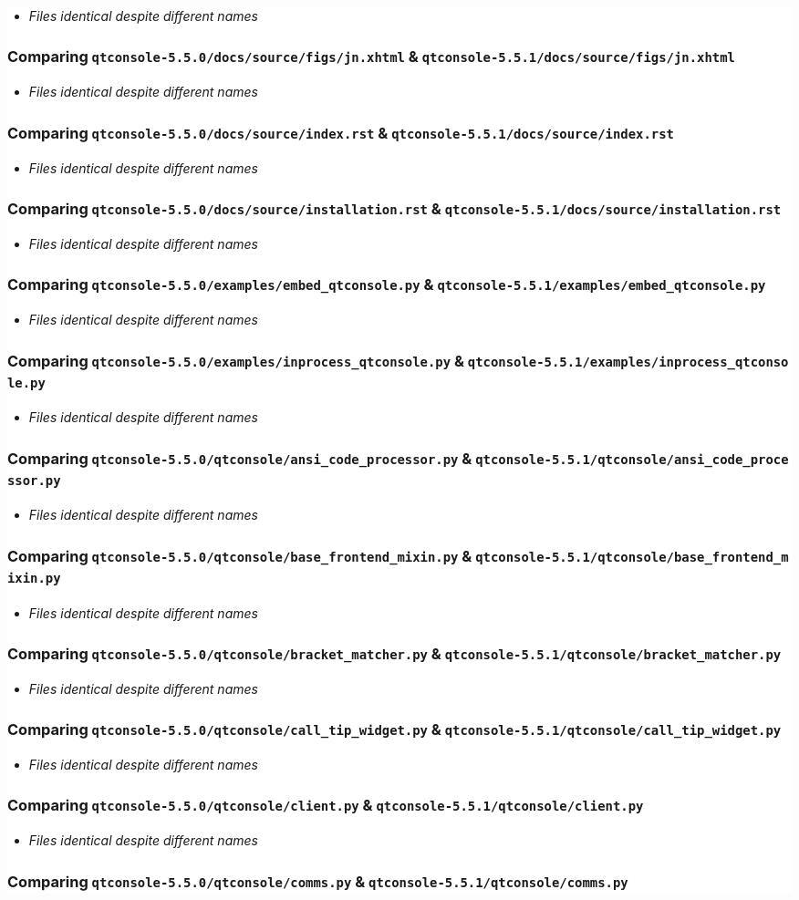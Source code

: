  * *Files identical despite different names*

### Comparing `qtconsole-5.5.0/docs/source/figs/jn.xhtml` & `qtconsole-5.5.1/docs/source/figs/jn.xhtml`

 * *Files identical despite different names*

### Comparing `qtconsole-5.5.0/docs/source/index.rst` & `qtconsole-5.5.1/docs/source/index.rst`

 * *Files identical despite different names*

### Comparing `qtconsole-5.5.0/docs/source/installation.rst` & `qtconsole-5.5.1/docs/source/installation.rst`

 * *Files identical despite different names*

### Comparing `qtconsole-5.5.0/examples/embed_qtconsole.py` & `qtconsole-5.5.1/examples/embed_qtconsole.py`

 * *Files identical despite different names*

### Comparing `qtconsole-5.5.0/examples/inprocess_qtconsole.py` & `qtconsole-5.5.1/examples/inprocess_qtconsole.py`

 * *Files identical despite different names*

### Comparing `qtconsole-5.5.0/qtconsole/ansi_code_processor.py` & `qtconsole-5.5.1/qtconsole/ansi_code_processor.py`

 * *Files identical despite different names*

### Comparing `qtconsole-5.5.0/qtconsole/base_frontend_mixin.py` & `qtconsole-5.5.1/qtconsole/base_frontend_mixin.py`

 * *Files identical despite different names*

### Comparing `qtconsole-5.5.0/qtconsole/bracket_matcher.py` & `qtconsole-5.5.1/qtconsole/bracket_matcher.py`

 * *Files identical despite different names*

### Comparing `qtconsole-5.5.0/qtconsole/call_tip_widget.py` & `qtconsole-5.5.1/qtconsole/call_tip_widget.py`

 * *Files identical despite different names*

### Comparing `qtconsole-5.5.0/qtconsole/client.py` & `qtconsole-5.5.1/qtconsole/client.py`

 * *Files identical despite different names*

### Comparing `qtconsole-5.5.0/qtconsole/comms.py` & `qtconsole-5.5.1/qtconsole/comms.py`
